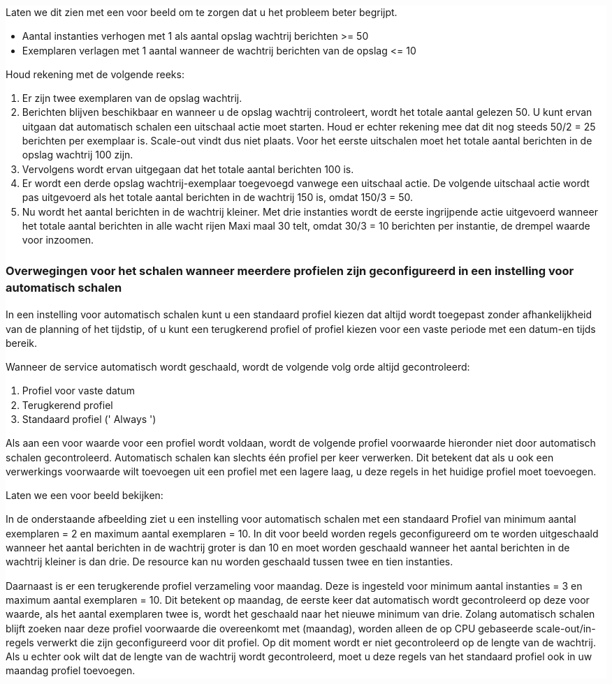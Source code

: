 Laten we dit zien met een voor beeld om te zorgen dat u het probleem beter begrijpt.

* Aantal instanties verhogen met 1 als aantal opslag wachtrij berichten >= 50
* Exemplaren verlagen met 1 aantal wanneer de wachtrij berichten van de opslag <= 10

Houd rekening met de volgende reeks:

1. Er zijn twee exemplaren van de opslag wachtrij.
2. Berichten blijven beschikbaar en wanneer u de opslag wachtrij controleert, wordt het totale aantal gelezen 50. U kunt ervan uitgaan dat automatisch schalen een uitschaal actie moet starten. Houd er echter rekening mee dat dit nog steeds 50/2 = 25 berichten per exemplaar is. Scale-out vindt dus niet plaats. Voor het eerste uitschalen moet het totale aantal berichten in de opslag wachtrij 100 zijn.
3. Vervolgens wordt ervan uitgegaan dat het totale aantal berichten 100 is.
4. Er wordt een derde opslag wachtrij-exemplaar toegevoegd vanwege een uitschaal actie.  De volgende uitschaal actie wordt pas uitgevoerd als het totale aantal berichten in de wachtrij 150 is, omdat 150/3 = 50.
5. Nu wordt het aantal berichten in de wachtrij kleiner. Met drie instanties wordt de eerste ingrijpende actie uitgevoerd wanneer het totale aantal berichten in alle wacht rijen Maxi maal 30 telt, omdat 30/3 = 10 berichten per instantie, de drempel waarde voor inzoomen.

### <a name="considerations-for-scaling-when-multiple-profiles-are-configured-in-an-autoscale-setting"></a>Overwegingen voor het schalen wanneer meerdere profielen zijn geconfigureerd in een instelling voor automatisch schalen
In een instelling voor automatisch schalen kunt u een standaard profiel kiezen dat altijd wordt toegepast zonder afhankelijkheid van de planning of het tijdstip, of u kunt een terugkerend profiel of profiel kiezen voor een vaste periode met een datum-en tijds bereik.

Wanneer de service automatisch wordt geschaald, wordt de volgende volg orde altijd gecontroleerd:

1. Profiel voor vaste datum
2. Terugkerend profiel
3. Standaard profiel (' Always ')

Als aan een voor waarde voor een profiel wordt voldaan, wordt de volgende profiel voorwaarde hieronder niet door automatisch schalen gecontroleerd. Automatisch schalen kan slechts één profiel per keer verwerken. Dit betekent dat als u ook een verwerkings voorwaarde wilt toevoegen uit een profiel met een lagere laag, u deze regels in het huidige profiel moet toevoegen.

Laten we een voor beeld bekijken:

In de onderstaande afbeelding ziet u een instelling voor automatisch schalen met een standaard Profiel van minimum aantal exemplaren = 2 en maximum aantal exemplaren = 10. In dit voor beeld worden regels geconfigureerd om te worden uitgeschaald wanneer het aantal berichten in de wachtrij groter is dan 10 en moet worden geschaald wanneer het aantal berichten in de wachtrij kleiner is dan drie. De resource kan nu worden geschaald tussen twee en tien instanties.

Daarnaast is er een terugkerende profiel verzameling voor maandag. Deze is ingesteld voor minimum aantal instanties = 3 en maximum aantal exemplaren = 10. Dit betekent op maandag, de eerste keer dat automatisch wordt gecontroleerd op deze voor waarde, als het aantal exemplaren twee is, wordt het geschaald naar het nieuwe minimum van drie. Zolang automatisch schalen blijft zoeken naar deze profiel voorwaarde die overeenkomt met (maandag), worden alleen de op CPU gebaseerde scale-out/in-regels verwerkt die zijn geconfigureerd voor dit profiel. Op dit moment wordt er niet gecontroleerd op de lengte van de wachtrij. Als u echter ook wilt dat de lengte van de wachtrij wordt gecontroleerd, moet u deze regels van het standaard profiel ook in uw maandag profiel toevoegen.
